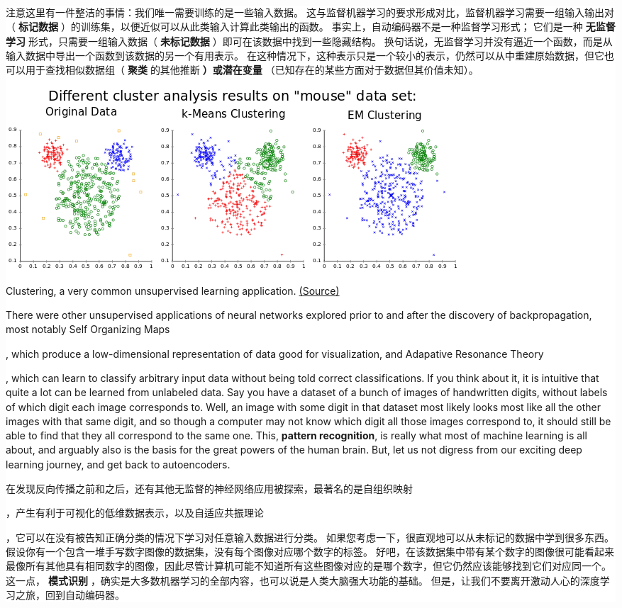 注意这里有一件整洁的事情：我们唯一需要训练的是一些输入数据。 这与监督机器学习的要求形成对比，监督机器学习需要一组输入输出对（ **标记数据** ）的训练集，以便近似可以从此类输入计算此类输出的函数。 事实上，自动编码器不是一种监督学习形式； 它们是一种 **无监督学习** 形式，只需要一组输入数据（ **未标记数据** ）即可在该数据中找到一些隐藏结构。 换句话说，无监督学习并没有逼近一个函数，而是从输入数据中导出一个函数到该数据的另一个有用表示。 在这种情况下，这种表示只是一个较小的表示，仍然可以从中重建原始数据，但它也可以用于查找相似数据组（ **聚类** 的其他推断 **）或潜在变量** （已知存在的某些方面对于数据但其价值未知）。

![聚类，来自好的公共领域维基百科](34886.webp)

Clustering, a very common unsupervised learning application. [(Source)](https://en.wikipedia.org/wiki/K-means_clustering)

There were other unsupervised applications of neural networks explored prior to and after the discovery of backpropagation, most notably Self Organizing Maps

, which produce a low-dimensional representation of data good for visualization, and Adapative Resonance Theory

, which can learn to classify arbitrary input data without being told correct classifications. If you think about it, it is intuitive that quite a lot can be learned from unlabeled data. Say you have a dataset of a bunch of images of handwritten digits, without labels of which digit each image corresponds to. Well, an image with some digit in that dataset most likely looks most like all the other images with that same digit, and so though a computer may not know which digit all those images correspond to, it should still be able to find that they all correspond to the same one. This, **pattern recognition**, is really what most of machine learning is all about, and arguably also is the basis for the great powers of the human brain. But, let us not digress from our exciting deep learning journey, and get back to autoencoders.

在发现反向传播之前和之后，还有其他无监督的神经网络应用被探索，最著名的是自组织映射

，产生有利于可视化的低维数据表示，以及自适应共振理论

，它可以在没有被告知正确分类的情况下学习对任意输入数据进行分类。 如果您考虑一下，很直观地可以从未标记的数据中学到很多东西。 假设你有一个包含一堆手写数字图像的数据集，没有每个图像对应哪个数字的标签。 好吧，在该数据集中带有某个数字的图像很可能看起来最像所有其他具有相同数字的图像，因此尽管计算机可能不知道所有这些图像对应的是哪个数字，但它仍然应该能够找到它们对应同一个。 这一点， **模式识别** ，确实是大多数机器学习的全部内容，也可以说是人类大脑强大功能的基础。 但是，让我们不要离开激动人心的深度学习之旅，回到自动编码器。
